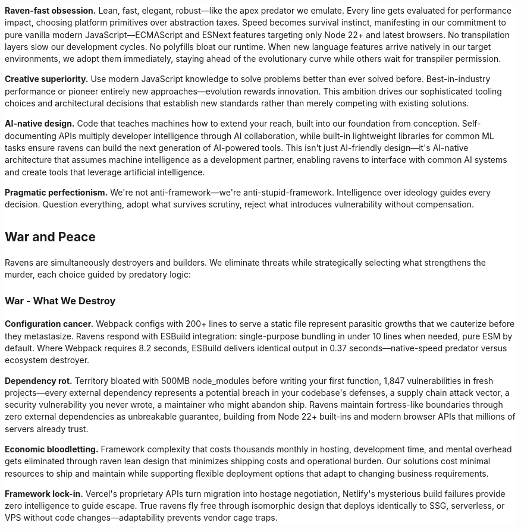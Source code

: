 **Raven-fast obsession.** Lean, fast, elegant, robust—like the apex predator we emulate. Every line gets evaluated for performance impact, choosing platform primitives over abstraction taxes. Speed becomes survival instinct, manifesting in our commitment to pure vanilla modern JavaScript—ECMAScript and ESNext features targeting only Node 22+ and latest browsers. No transpilation layers slow our development cycles. No polyfills bloat our runtime. When new language features arrive natively in our target environments, we adopt them immediately, staying ahead of the evolutionary curve while others wait for transpiler permission.

**Creative superiority.** Use modern JavaScript knowledge to solve problems better than ever solved before. Best-in-industry performance or pioneer entirely new approaches—evolution rewards innovation. This ambition drives our sophisticated tooling choices and architectural decisions that establish new standards rather than merely competing with existing solutions.

**AI-native design.** Code that teaches machines how to extend your reach, built into our foundation from conception. Self-documenting APIs multiply developer intelligence through AI collaboration, while built-in lightweight libraries for common ML tasks ensure ravens can build the next generation of AI-powered tools. This isn't just AI-friendly design—it's AI-native architecture that assumes machine intelligence as a development partner, enabling ravens to interface with common AI systems and create tools that leverage artificial intelligence.

**Pragmatic perfectionism.** We're not anti-framework—we're anti-stupid-framework. Intelligence over ideology guides every decision. Question everything, adopt what survives scrutiny, reject what introduces vulnerability without compensation.

## War and Peace

Ravens are simultaneously destroyers and builders. We eliminate threats while strategically selecting what strengthens the murder, each choice guided by predatory logic:

### War - What We Destroy

**Configuration cancer.** Webpack configs with 200+ lines to serve a static file represent parasitic growths that we cauterize before they metastasize. Ravens respond with ESBuild integration: single-purpose bundling in under 10 lines when needed, pure ESM by default. Where Webpack requires 8.2 seconds, ESBuild delivers identical output in 0.37 seconds—native-speed predator versus ecosystem destroyer.

**Dependency rot.** Territory bloated with 500MB node_modules before writing your first function, 1,847 vulnerabilities in fresh projects—every external dependency represents a potential breach in your codebase's defenses, a supply chain attack vector, a security vulnerability you never wrote, a maintainer who might abandon ship. Ravens maintain fortress-like boundaries through zero external dependencies as unbreakable guarantee, building from Node 22+ built-ins and modern browser APIs that millions of servers already trust.

**Economic bloodletting.** Framework complexity that costs thousands monthly in hosting, development time, and mental overhead gets eliminated through raven lean design that minimizes shipping costs and operational burden. Our solutions cost minimal resources to ship and maintain while supporting flexible deployment options that adapt to changing business requirements.

**Framework lock-in.** Vercel's proprietary APIs turn migration into hostage negotiation, Netlify's mysterious build failures provide zero intelligence to guide escape. True ravens fly free through isomorphic design that deploys identically to SSG, serverless, or VPS without code changes—adaptability prevents vendor cage traps.
